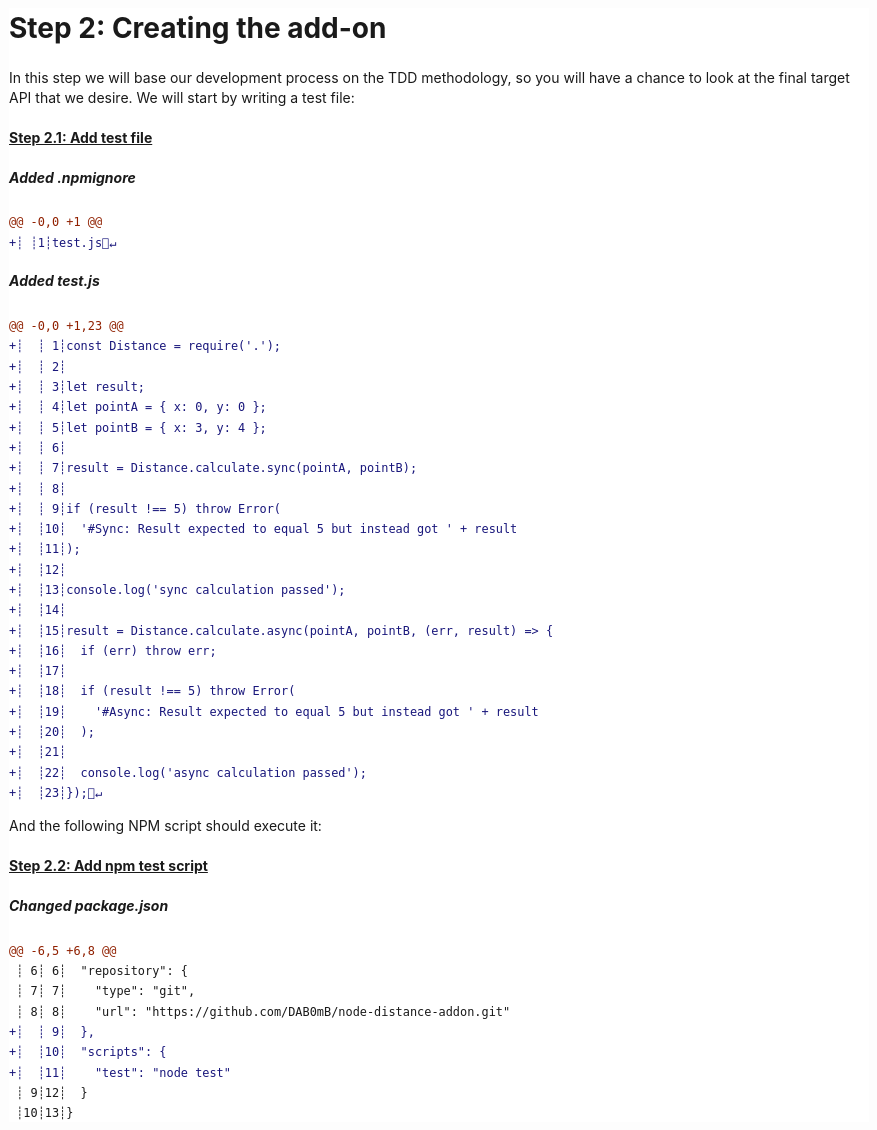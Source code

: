 # Step 2: Creating the add-on

In this step we will base our development process on the TDD methodology, so you will have a chance to look at the final target API that we desire. We will start by writing a test file:

[{]: <helper> (diffStep 2.1)

#### [Step 2.1: Add test file](https://github.com/DAB0mB/node-distance-addon/commit/a807597)

##### Added .npmignore
```diff
@@ -0,0 +1 @@
+┊ ┊1┊test.js🚫↵
```

##### Added test.js
```diff
@@ -0,0 +1,23 @@
+┊  ┊ 1┊const Distance = require('.');
+┊  ┊ 2┊
+┊  ┊ 3┊let result;
+┊  ┊ 4┊let pointA = { x: 0, y: 0 };
+┊  ┊ 5┊let pointB = { x: 3, y: 4 };
+┊  ┊ 6┊
+┊  ┊ 7┊result = Distance.calculate.sync(pointA, pointB);
+┊  ┊ 8┊
+┊  ┊ 9┊if (result !== 5) throw Error(
+┊  ┊10┊  '#Sync: Result expected to equal 5 but instead got ' + result
+┊  ┊11┊);
+┊  ┊12┊
+┊  ┊13┊console.log('sync calculation passed');
+┊  ┊14┊
+┊  ┊15┊result = Distance.calculate.async(pointA, pointB, (err, result) => {
+┊  ┊16┊  if (err) throw err;
+┊  ┊17┊
+┊  ┊18┊  if (result !== 5) throw Error(
+┊  ┊19┊    '#Async: Result expected to equal 5 but instead got ' + result
+┊  ┊20┊  );
+┊  ┊21┊
+┊  ┊22┊  console.log('async calculation passed');
+┊  ┊23┊});🚫↵
```

[}]: #

And the following NPM script should execute it:

[{]: <helper> (diffStep 2.2)

#### [Step 2.2: Add npm test script](https://github.com/DAB0mB/node-distance-addon/commit/d2ac851)

##### Changed package.json
```diff
@@ -6,5 +6,8 @@
 ┊ 6┊ 6┊  "repository": {
 ┊ 7┊ 7┊    "type": "git",
 ┊ 8┊ 8┊    "url": "https://github.com/DAB0mB/node-distance-addon.git"
+┊  ┊ 9┊  },
+┊  ┊10┊  "scripts": {
+┊  ┊11┊    "test": "node test"
 ┊ 9┊12┊  }
 ┊10┊13┊}
```


[{]: <helper> (diffStep 2.3 files="binding.gyp")
[{]: <helper> (diffStep 2.3 files="package.json")
[{]: <helper> (diffStep 2.4)
[{]: <helper> (diffStep 2.6)
[{]: <helper> (diffStep 2.7)
[{]: <helper> (diffStep 2.8)
[{]: <helper> (diffStep 2.9)
[{]: <helper> (diffStep "2.10")
[{]: <helper> (diffStep 2.11)
[{]: <helper> (diffStep 2.12)
[{]: <helper> (diffStep 2.13)
[{]: <helper> (diffStep 2.14)
[{]: <helper> (diffStep 2.15)
[{]: <helper> (diffStep 2.16)
[{]: <helper> (diffStep 2.17)
[{]: <helper> (navStep)